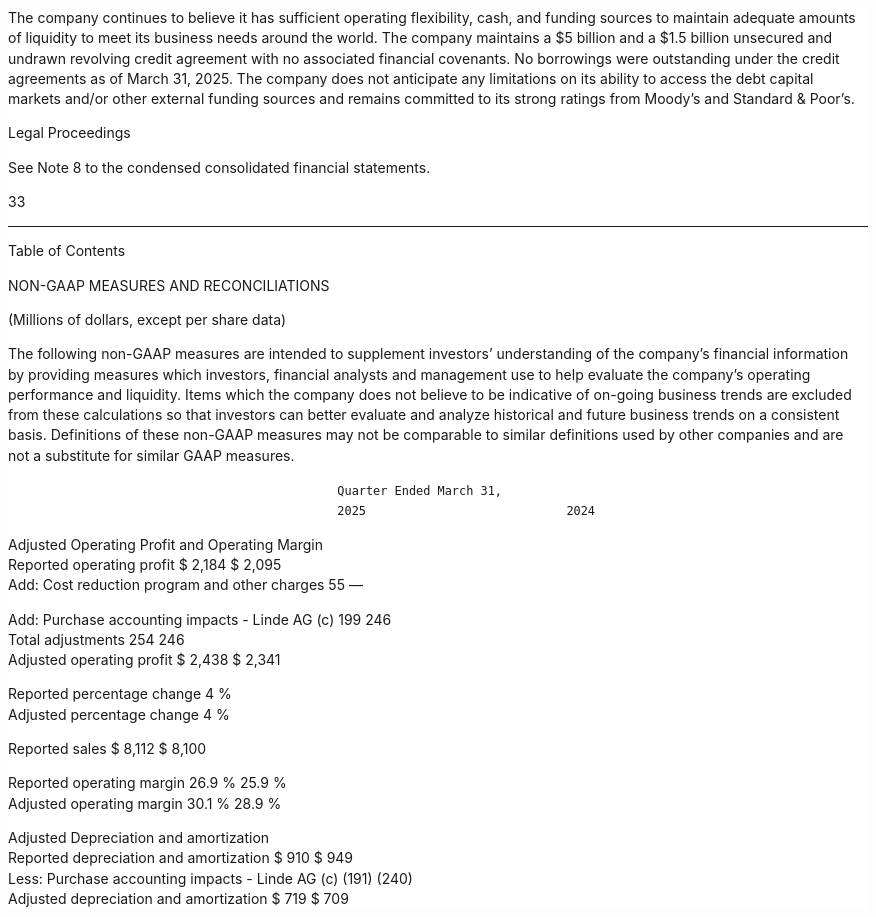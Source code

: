 The company continues to believe it has sufficient operating flexibility, cash, and funding sources to maintain adequate amounts of liquidity to meet its business needs around the world. The company maintains a $5 billion and a $1.5 billion unsecured and undrawn revolving credit agreement with no associated financial covenants. No borrowings were outstanding under the credit agreements as of March 31, 2025. The company does not anticipate any limitations on its ability to access the debt capital markets and/or other external funding sources and remains committed to its strong ratings from Moody’s and Standard & Poor’s.

Legal Proceedings

See Note 8 to the condensed consolidated financial statements.

33

* * *

Table of Contents

NON-GAAP MEASURES AND RECONCILIATIONS

(Millions of dollars, except per share data)

The following non-GAAP measures are intended to supplement investors’ understanding of the company’s financial information by providing measures which investors, financial analysts and management use to help evaluate the company’s operating performance and liquidity. Items which the company does not believe to be indicative of on-going business trends are excluded from these calculations so that investors can better evaluate and analyze historical and future business trends on a consistent basis. Definitions of these non-GAAP measures may not be comparable to similar definitions used by other companies and are not a substitute for similar GAAP measures. 

                                                                                                                       
                                                  Quarter Ended March 31,         
                                                  2025                            2024            
Adjusted Operating Profit and Operating Margin                                                    
Reported operating profit                         $                        2,184               $  2,095        
Add: Cost reduction program and other charges     55                                    —                  
                                                                                                  
Add: Purchase accounting impacts - Linde AG (c)   199                                   246                
Total adjustments                                 254                                   246                
Adjusted operating profit                         $                        2,438               $  2,341        
                                                                                                  
Reported percentage change                        4                        %                             
Adjusted percentage change                        4                        %                             
                                                                                                  
Reported sales                                    $                        8,112               $  8,100        
                                                                                                  
Reported operating margin                         26.9                     %            25.9   %           
Adjusted operating margin                         30.1                     %            28.9   %           
                                                                                                  
Adjusted Depreciation and amortization                                                            
Reported depreciation and amortization            $                        910                 $  949          
Less: Purchase accounting impacts - Linde AG (c)  (191)                                 (240)              
Adjusted depreciation and amortization            $                        719                 $  709          
                                                                                                  